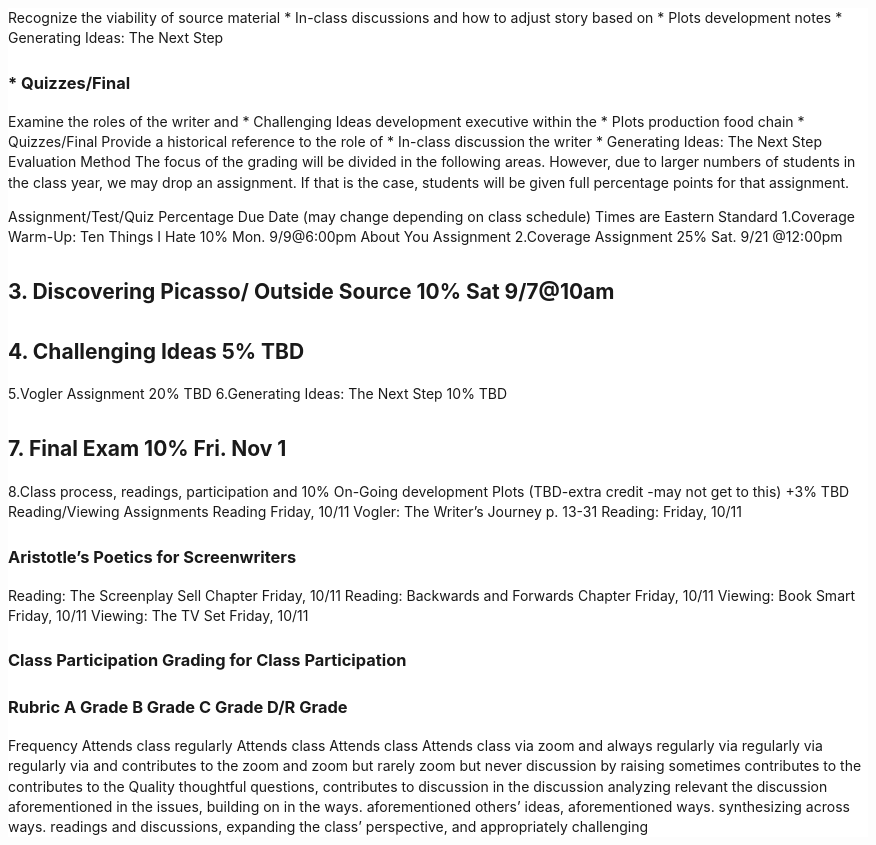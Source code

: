 Recognize the viability of source material *  In-class discussions
and how to adjust story based on *  Plots
development notes *  Generating Ideas: The Next Step
### *  Quizzes/Final

Examine the roles of the writer and *  Challenging Ideas
development executive within the *  Plots
production food chain *  Quizzes/Final
Provide a historical reference to the role of *  In-class discussion
the writer *  Generating Ideas: The Next Step
Evaluation Method The focus of the grading will be divided in the following areas. However, due to larger numbers
of students in the class year, we may drop an assignment. If that is the case, students will be
given full percentage points for that assignment.

Assignment/Test/Quiz Percentage Due Date (may
change depending on
class schedule) Times
are Eastern Standard
1.Coverage Warm-Up: Ten Things I Hate 10% Mon. 9/9@6:00pm
About You Assignment
2.Coverage Assignment 25% Sat. 9/21 @12:00pm
## 3. Discovering Picasso/ Outside Source 10% Sat 9/7@10am

## 4. Challenging Ideas 5% TBD

5.Vogler Assignment 20% TBD
6.Generating Ideas: The Next Step 10% TBD
## 7. Final Exam 10% Fri. Nov 1

8.Class process, readings, participation and 10% On-Going
development
Plots (TBD-extra credit -may not get to this) +3% TBD
Reading/Viewing Assignments
Reading Friday, 10/11
Vogler: The Writer’s Journey p. 13-31
Reading: Friday, 10/11
### Aristotle’s Poetics for Screenwriters

Reading: The Screenplay Sell Chapter Friday, 10/11
Reading: Backwards and Forwards Chapter Friday, 10/11
Viewing: Book Smart Friday, 10/11
Viewing: The TV Set Friday, 10/11
### Class Participation Grading for Class Participation

### Rubric A Grade B Grade C Grade D/R Grade

Frequency Attends class regularly Attends class Attends class Attends class
via zoom and always regularly via regularly via regularly via
and contributes to the zoom and zoom but rarely zoom but never
discussion by raising sometimes contributes to the contributes to the
Quality thoughtful questions, contributes to discussion in the discussion
analyzing relevant the discussion aforementioned in the
issues, building on in the ways. aforementioned
others’ ideas, aforementioned ways.
synthesizing across ways.
readings and
discussions, expanding
the class’ perspective,
and appropriately
challenging